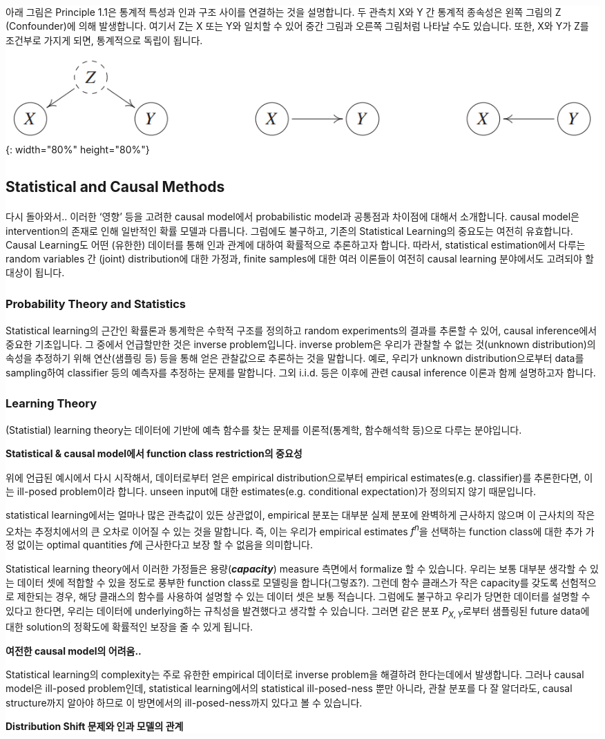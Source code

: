 아래 그림은 Principle 1.1은 통계적 특성과 인과 구조 사이를 연결하는 것을 설명합니다. 두 관측치 X와 Y 간 통계적 종속성은 왼쪽 그림의 Z (Confounder)에 의해 발생합니다. 여기서 Z는 X 또는 Y와 일치할 수 있어 중간 그림과 오른쪽 그림처럼 나타날 수도 있습니다. 또한, X와 Y가 Z를 조건부로 가지게 되면, 통계적으로 독립이 됩니다.

![Principle1.1.png](/assets/img/posts/2024-02-12/Principle1.1.png){: width="80%" height="80%"}

## Statistical and Causal Methods

다시 돌아와서.. 이러한 ‘영향’ 등을 고려한 causal model에서 probabilistic model과 공통점과 차이점에 대해서 소개합니다. causal model은 intervention의 존재로 인해 일반적인 확률 모델과 다릅니다. 그럼에도 불구하고, 기존의 Statistical Learning의 중요도는 여전히 유효합니다. Causal Learning도 어떤 (유한한) 데이터를 통해 인과 관계에 대하여 확률적으로 추론하고자 합니다. 따라서, statistical estimation에서 다루는 random variables 간 (joint) distribution에 대한 가정과, finite samples에 대한 여러 이론들이 여전히 causal learning 분야에서도 고려되야 할 대상이 됩니다.

### Probability Theory and Statistics

Statistical learning의 근간인 확률론과 통계학은 수학적 구조를 정의하고 random experiments의 결과를 추론할 수 있어, causal inference에서 중요한 기초입니다. 그 중에서 언급할만한 것은 inverse problem입니다. inverse problem은 우리가 관찰할 수 없는 것(unknown distribution)의 속성을 추정하기 위해 연산(샘플링 등) 등을 통해 얻은 관찰값으로 추론하는 것을 말합니다. 예로, 우리가 unknown distribution으로부터 data를 sampling하여 classifier 등의 예측자를 추정하는 문제를 말합니다. 그외 i.i.d. 등은 이후에 관련 causal inference 이론과 함께 설명하고자 합니다.

### Learning Theory

(Statistial) learning theory는 데이터에 기반에 예측 함수를 찾는 문제를 이론적(통계학, 함수해석학 등)으로 다루는 분야입니다.

**Statistical & causal model에서 function class restriction의 중요성**

위에 언급된 예시에서 다시 시작해서, 데이터로부터 얻은 empirical distribution으로부터 empirical estimates(e.g. classifier)를 추론한다면, 이는 ill-posed problem이라 합니다. unseen input에 대한 estimates(e.g. conditional expectation)가 정의되지 않기 때문입니다.

statistical learning에서는 얼마나 많은 관측값이 있든 상관없이, empirical 분포는 대부분 실제 분포에 완벽하게 근사하지 않으며 이 근사치의 작은 오차는 추정치에서의 큰 오차로 이어질 수 있는 것을 말합니다. 즉, 이는 우리가 empirical estimates $f^n$을 선택하는 function class에 대한 추가 가정 없이는 optimal quantities $f$에 근사한다고 보장 할 수 없음을 의미합니다.

Statistical learning theory에서 이러한 가정들은 용량(***capacity***) measure 측면에서 formalize 할 수 있습니다. 우리는 보통 대부분 생각할 수 있는 데이터 셋에 적합할 수 있을 정도로 풍부한 function class로 모델링을 합니다(그렇죠?). 그런데 함수 클래스가 작은 capacity를 갖도록 선험적으로 제한되는 경우, 해당 클래스의 함수를 사용하여 설명할 수 있는 데이터 셋은 보통 적습니다. 그럼에도 불구하고 우리가 당면한 데이터를 설명할 수 있다고 한다면, 우리는 데이터에 underlying하는 규칙성을 발견했다고 생각할 수 있습니다. 그러면 같은 분포 $P_{X,Y}$로부터 샘플링된 future data에 대한 solution의 정확도에 확률적인 보장을 줄 수 있게 됩니다.

**여전한 causal model의 어려움..**

Statistical learning의 complexity는 주로 유한한 empirical 데이터로 inverse problem을 해결하려 한다는데에서 발생합니다. 그러나 causal model은 ill-posed problem인데, statistical learning에서의 statistical ill-posed-ness 뿐만 아니라, 관찰 분포를 다 잘 알더라도, causal structure까지 알아야 하므로 이 방면에서의 ill-posed-ness까지 있다고 볼 수 있습니다.

**Distribution Shift 문제와 인과 모델의 관계**
